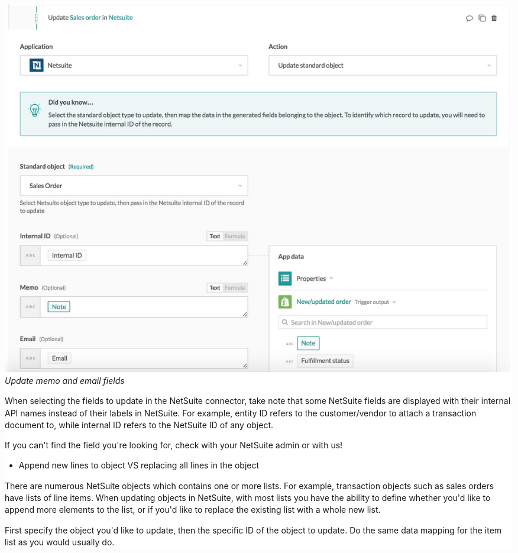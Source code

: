 ![Update memo and email fields](/assets/images/connectors/netsuite/netsuite-fields-to-update.png)
*Update memo and email fields*

When selecting the fields to update in the NetSuite connector, take note that some NetSuite fields are displayed with their internal API names instead of their labels in NetSuite. For example, entity ID refers to the customer/vendor to attach a transaction document to, while internal ID refers to the NetSuite ID of any object.

If you can't find the field you're looking for, check with your NetSuite admin or with us!

- Append new lines to object VS replacing all lines in the object

There are numerous NetSuite objects which contains one or more lists. For example, transaction objects such as sales orders have lists of line items. When updating objects in NetSuite, with most lists you have the ability to define whether you'd like to append more elements to the list, or if you'd like to replace the existing list with a whole new list.

First specify the object you'd like to update, then the specific ID of the object to update. Do the same data mapping for the item list as you would usually do.
